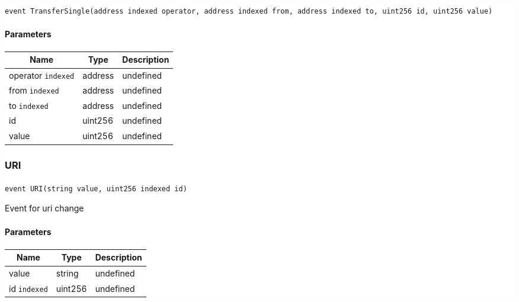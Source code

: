 ```solidity
event TransferSingle(address indexed operator, address indexed from, address indexed to, uint256 id, uint256 value)
```





#### Parameters

| Name | Type | Description |
|---|---|---|
| operator `indexed` | address | undefined |
| from `indexed` | address | undefined |
| to `indexed` | address | undefined |
| id  | uint256 | undefined |
| value  | uint256 | undefined |

### URI

```solidity
event URI(string value, uint256 indexed id)
```

Event for uri change  



#### Parameters

| Name | Type | Description |
|---|---|---|
| value  | string | undefined |
| id `indexed` | uint256 | undefined |



